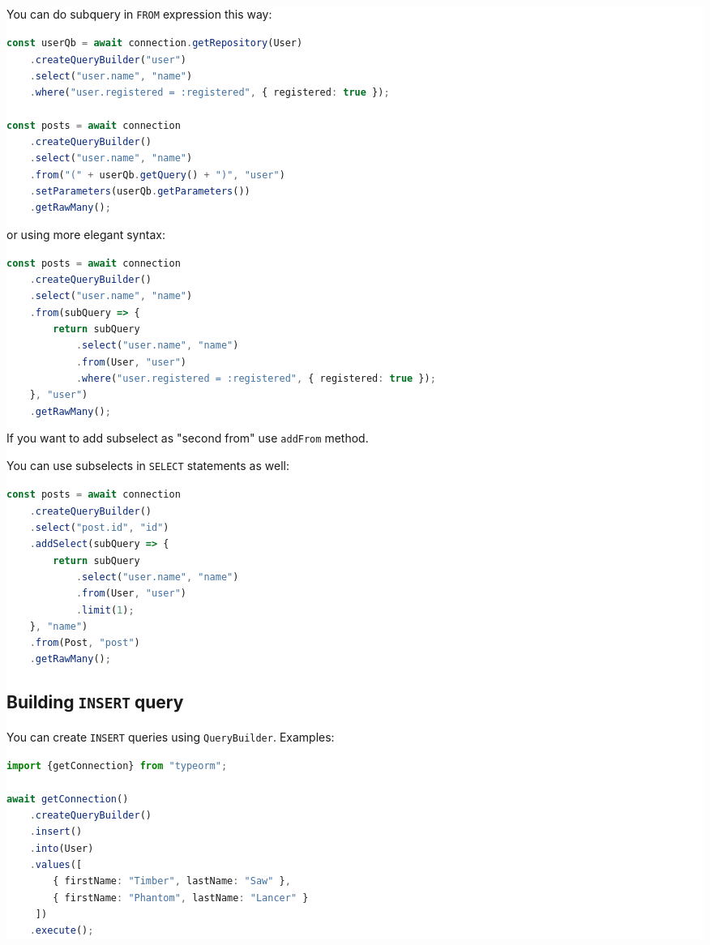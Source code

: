 You can do subquery in `FROM` expression this way:

```typescript
const userQb = await connection.getRepository(User)
    .createQueryBuilder("user")
    .select("user.name", "name")
    .where("user.registered = :registered", { registered: true });

const posts = await connection
    .createQueryBuilder()
    .select("user.name", "name")
    .from("(" + userQb.getQuery() + ")", "user")
    .setParameters(userQb.getParameters())
    .getRawMany();
```

or using more elegant syntax:

```typescript
const posts = await connection
    .createQueryBuilder()
    .select("user.name", "name")
    .from(subQuery => {
        return subQuery
            .select("user.name", "name")
            .from(User, "user")
            .where("user.registered = :registered", { registered: true });
    }, "user")
    .getRawMany();
```

If you want to add subselect as "second from" use `addFrom` method.

You can use subselects in `SELECT` statements as well:

```typescript
const posts = await connection
    .createQueryBuilder()
    .select("post.id", "id")
    .addSelect(subQuery => {
        return subQuery
            .select("user.name", "name")
            .from(User, "user")
            .limit(1);
    }, "name")
    .from(Post, "post")
    .getRawMany();
```

## Building `INSERT` query

You can create `INSERT` queries using `QueryBuilder`.
Examples:

```typescript
import {getConnection} from "typeorm";

await getConnection()
    .createQueryBuilder()
    .insert()
    .into(User)
    .values([
        { firstName: "Timber", lastName: "Saw" }, 
        { firstName: "Phantom", lastName: "Lancer" }
     ])
    .execute();
```
     